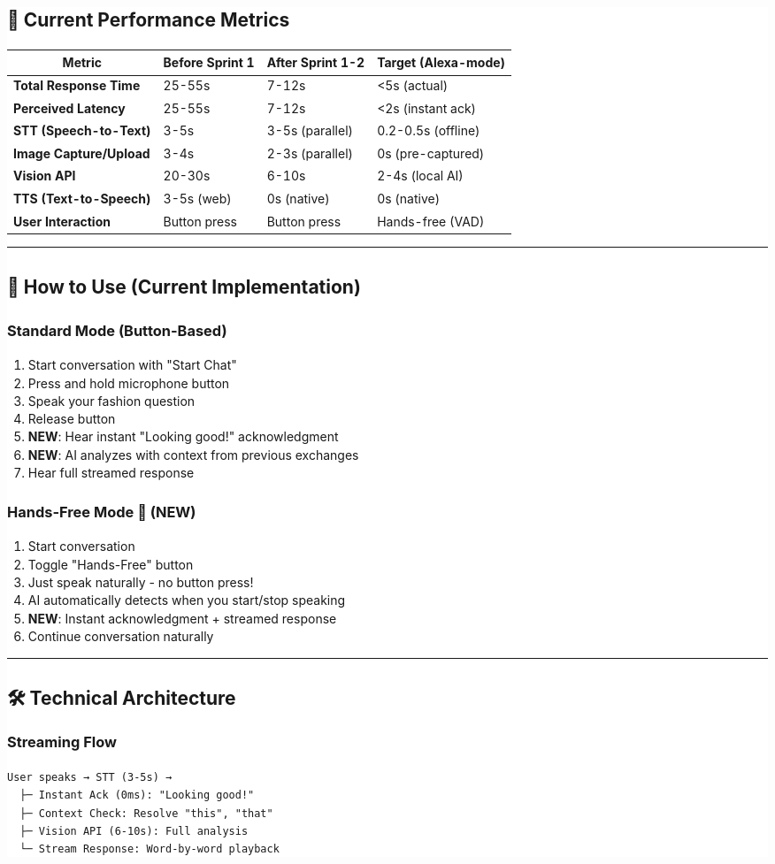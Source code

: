 
## 🎯 **Current Performance Metrics**

| Metric                   | Before Sprint 1 | After Sprint 1-2 | Target (Alexa-mode) |
| ------------------------ | --------------- | ---------------- | ------------------- |
| **Total Response Time**  | 25-55s          | 7-12s            | <5s (actual)        |
| **Perceived Latency**    | 25-55s          | 7-12s            | <2s (instant ack)   |
| **STT (Speech-to-Text)** | 3-5s            | 3-5s (parallel)  | 0.2-0.5s (offline)  |
| **Image Capture/Upload** | 3-4s            | 2-3s (parallel)  | 0s (pre-captured)   |
| **Vision API**           | 20-30s          | 6-10s            | 2-4s (local AI)     |
| **TTS (Text-to-Speech)** | 3-5s (web)      | 0s (native)      | 0s (native)         |
| **User Interaction**     | Button press    | Button press     | Hands-free (VAD)    |

---

## 🚀 **How to Use (Current Implementation)**

### **Standard Mode (Button-Based)**

1. Start conversation with "Start Chat"
2. Press and hold microphone button
3. Speak your fashion question
4. Release button
5. **NEW**: Hear instant "Looking good!" acknowledgment
6. **NEW**: AI analyzes with context from previous exchanges
7. Hear full streamed response

### **Hands-Free Mode** 🎤 (NEW)

1. Start conversation
2. Toggle "Hands-Free" button
3. Just speak naturally - no button press!
4. AI automatically detects when you start/stop speaking
5. **NEW**: Instant acknowledgment + streamed response
6. Continue conversation naturally

---

## 🛠️ **Technical Architecture**

### **Streaming Flow**

```
User speaks → STT (3-5s) →
  ├─ Instant Ack (0ms): "Looking good!"
  ├─ Context Check: Resolve "this", "that"
  ├─ Vision API (6-10s): Full analysis
  └─ Stream Response: Word-by-word playback
```
